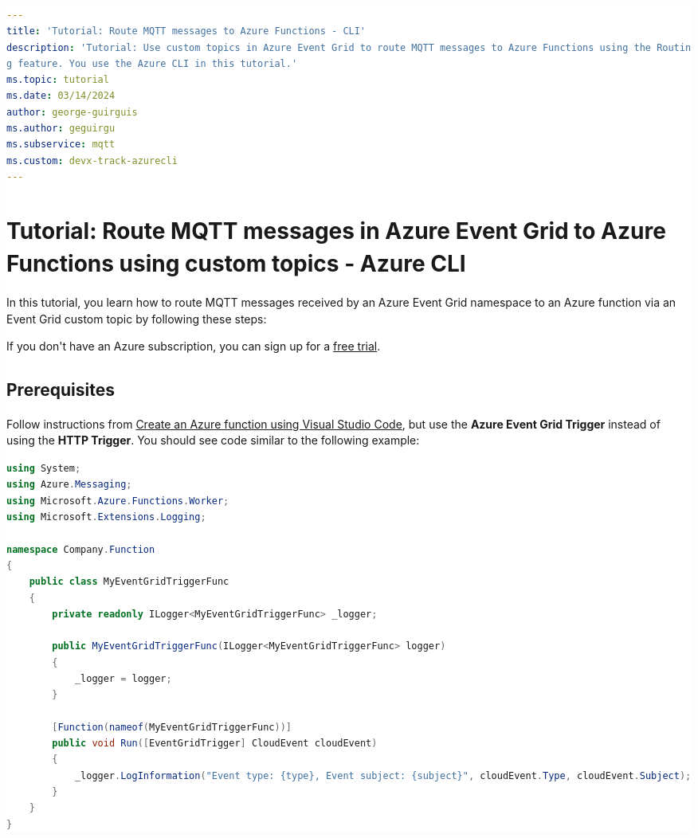 ```yaml
---
title: 'Tutorial: Route MQTT messages to Azure Functions - CLI'
description: 'Tutorial: Use custom topics in Azure Event Grid to route MQTT messages to Azure Functions using the Routing feature. You use the Azure CLI in this tutorial.'
ms.topic: tutorial
ms.date: 03/14/2024
author: george-guirguis
ms.author: geguirgu
ms.subservice: mqtt
ms.custom: devx-track-azurecli
---
```


# Tutorial: Route MQTT messages in Azure Event Grid to Azure Functions using custom topics - Azure CLI

In this tutorial, you learn how to route MQTT messages received by an Azure Event Grid namespace to an Azure function via an Event Grid custom topic by following these steps:

If you don't have an Azure subscription, you can sign up for a [free trial](https://azure.microsoft.com/free/dotnet).

## Prerequisites
Follow instructions from [Create an Azure function using Visual Studio Code](../azure-functions/functions-develop-vs-code.md), but use the **Azure Event Grid Trigger** instead of using the **HTTP Trigger**. You should see code similar to the following example:

```csharp
using System;
using Azure.Messaging;
using Microsoft.Azure.Functions.Worker;
using Microsoft.Extensions.Logging;

namespace Company.Function
{
    public class MyEventGridTriggerFunc
    {
        private readonly ILogger<MyEventGridTriggerFunc> _logger;

        public MyEventGridTriggerFunc(ILogger<MyEventGridTriggerFunc> logger)
        {
            _logger = logger;
        }

        [Function(nameof(MyEventGridTriggerFunc))]
        public void Run([EventGridTrigger] CloudEvent cloudEvent)
        {
            _logger.LogInformation("Event type: {type}, Event subject: {subject}", cloudEvent.Type, cloudEvent.Subject);
        }
    }
}
```
